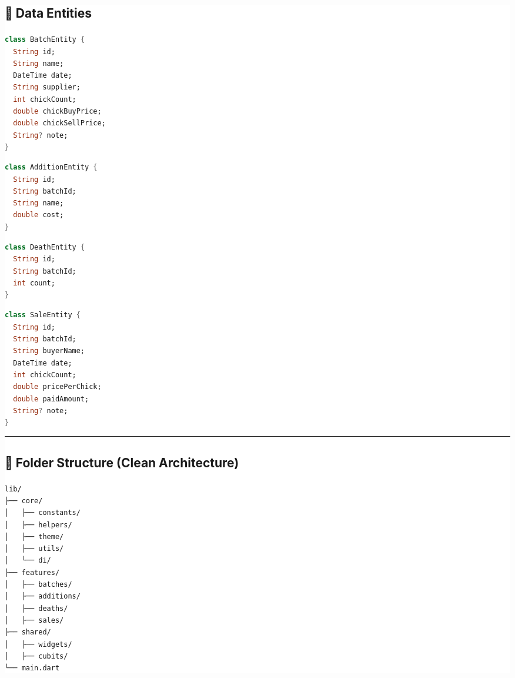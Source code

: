 
## 🧠 Data Entities

```dart
class BatchEntity {
  String id;
  String name;
  DateTime date;
  String supplier;
  int chickCount;
  double chickBuyPrice;
  double chickSellPrice;
  String? note;
}
```

```dart
class AdditionEntity {
  String id;
  String batchId;
  String name;
  double cost;
}
```

```dart
class DeathEntity {
  String id;
  String batchId;
  int count;
}
```

```dart
class SaleEntity {
  String id;
  String batchId;
  String buyerName;
  DateTime date;
  int chickCount;
  double pricePerChick;
  double paidAmount;
  String? note;
}
```

---

## 📁 Folder Structure (Clean Architecture)

```
lib/
├── core/
│   ├── constants/
│   ├── helpers/
│   ├── theme/
│   ├── utils/
│   └── di/
├── features/
│   ├── batches/
│   ├── additions/
│   ├── deaths/
│   ├── sales/
├── shared/
│   ├── widgets/
│   ├── cubits/
└── main.dart
```